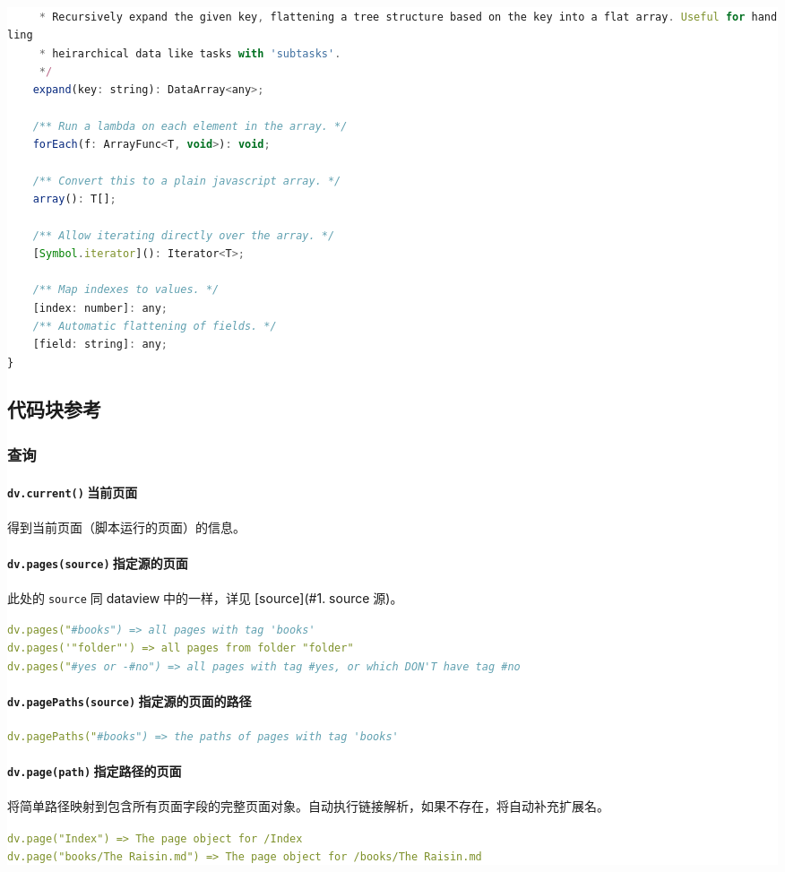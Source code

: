```js
     * Recursively expand the given key, flattening a tree structure based on the key into a flat array. Useful for handling
     * heirarchical data like tasks with 'subtasks'.
     */
    expand(key: string): DataArray<any>;

    /** Run a lambda on each element in the array. */
    forEach(f: ArrayFunc<T, void>): void;

    /** Convert this to a plain javascript array. */
    array(): T[];

    /** Allow iterating directly over the array. */
    [Symbol.iterator](): Iterator<T>;

    /** Map indexes to values. */
    [index: number]: any;
    /** Automatic flattening of fields. */
    [field: string]: any;
}
```

## 代码块参考

### 查询

#### `dv.current()` 当前页面

得到当前页面（脚本运行的页面）的信息。

#### `dv.pages(source)` 指定源的页面

此处的 `source` 同 dataview 中的一样，详见 \[source\](#1. source 源)。

```yaml
dv.pages("#books") => all pages with tag 'books'
dv.pages('"folder"') => all pages from folder "folder"
dv.pages("#yes or -#no") => all pages with tag #yes, or which DON'T have tag #no
```

#### `dv.pagePaths(source)` 指定源的页面的路径

```yaml
dv.pagePaths("#books") => the paths of pages with tag 'books'
```

#### `dv.page(path)` 指定路径的页面

将简单路径映射到包含所有页面字段的完整页面对象。自动执行链接解析，如果不存在，将自动补充扩展名。

```yaml
dv.page("Index") => The page object for /Index
dv.page("books/The Raisin.md") => The page object for /books/The Raisin.md
```
